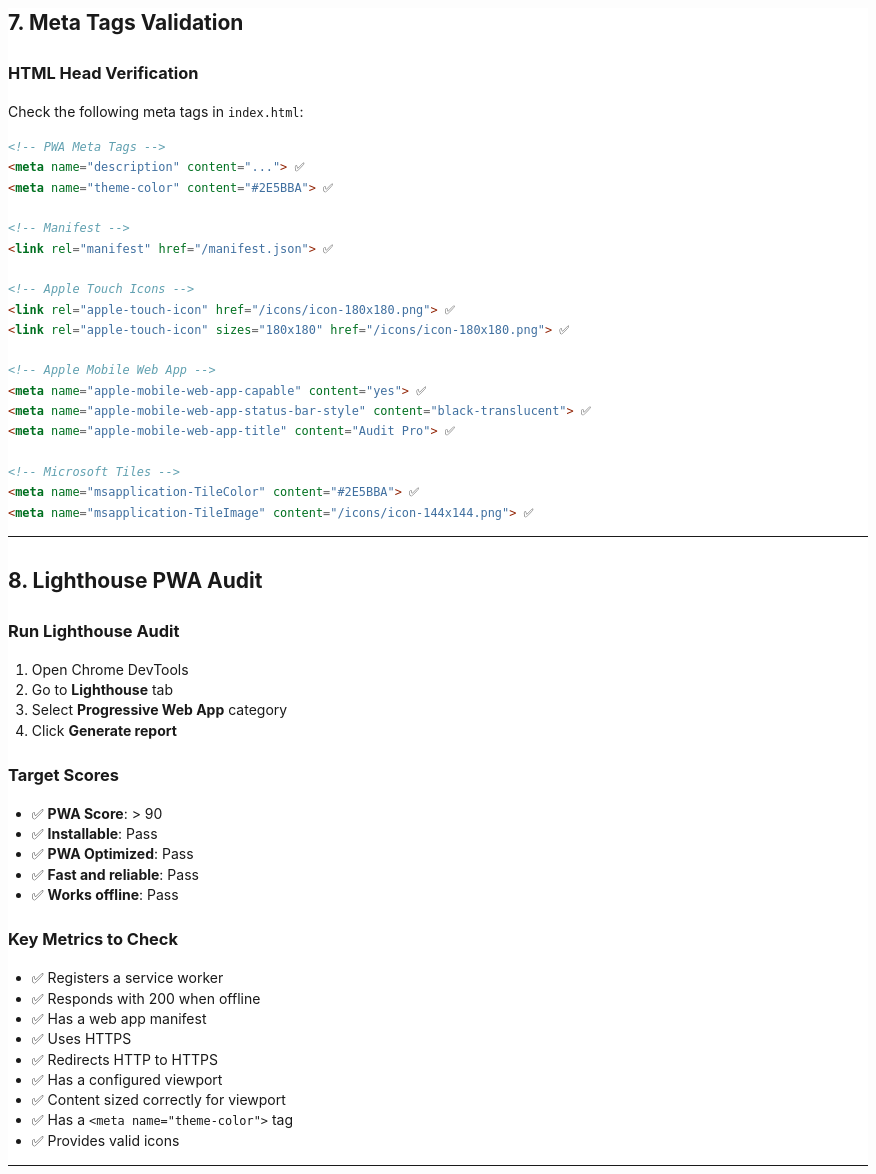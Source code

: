 ## 7. Meta Tags Validation

### HTML Head Verification
Check the following meta tags in `index.html`:

```html
<!-- PWA Meta Tags -->
<meta name="description" content="..."> ✅
<meta name="theme-color" content="#2E5BBA"> ✅

<!-- Manifest -->
<link rel="manifest" href="/manifest.json"> ✅

<!-- Apple Touch Icons -->
<link rel="apple-touch-icon" href="/icons/icon-180x180.png"> ✅
<link rel="apple-touch-icon" sizes="180x180" href="/icons/icon-180x180.png"> ✅

<!-- Apple Mobile Web App -->
<meta name="apple-mobile-web-app-capable" content="yes"> ✅
<meta name="apple-mobile-web-app-status-bar-style" content="black-translucent"> ✅
<meta name="apple-mobile-web-app-title" content="Audit Pro"> ✅

<!-- Microsoft Tiles -->
<meta name="msapplication-TileColor" content="#2E5BBA"> ✅
<meta name="msapplication-TileImage" content="/icons/icon-144x144.png"> ✅
```

---

## 8. Lighthouse PWA Audit

### Run Lighthouse Audit
1. Open Chrome DevTools
2. Go to **Lighthouse** tab
3. Select **Progressive Web App** category
4. Click **Generate report**

### Target Scores
- ✅ **PWA Score**: > 90
- ✅ **Installable**: Pass
- ✅ **PWA Optimized**: Pass
- ✅ **Fast and reliable**: Pass
- ✅ **Works offline**: Pass

### Key Metrics to Check
- ✅ Registers a service worker
- ✅ Responds with 200 when offline
- ✅ Has a web app manifest
- ✅ Uses HTTPS
- ✅ Redirects HTTP to HTTPS
- ✅ Has a configured viewport
- ✅ Content sized correctly for viewport
- ✅ Has a `<meta name="theme-color">` tag
- ✅ Provides valid icons

---